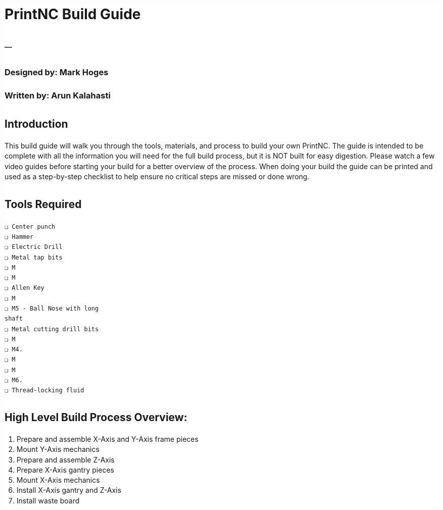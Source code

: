# PrintNC Build Guide

## ─

### Designed by: Mark Hoges

### Written by: Arun Kalahasti


## Introduction

This build guide will walk you through the tools, materials, and process to build your own
PrintNC. The guide is intended to be complete with all the information you will need for the
full build process, but it is NOT built for easy digestion. Please watch a few video guides
before starting your build for a better overview of the process. When doing your build the
guide can be printed and used as a step-by-step checklist to help ensure no critical steps
are missed or done wrong.

## Tools Required

```
❏ Center punch
❏ Hammer
❏ Electric Drill
❏ Metal tap bits
❏ M
❏ M
❏ Allen Key
❏ M
❏ M5 - Ball Nose with long
shaft
❏ Metal cutting drill bits
❏ M
❏ M4.
❏ M
❏ M
❏ M6.
❏ Thread-locking fluid
```
## High Level Build Process Overview:

1. Prepare and assemble X-Axis and Y-Axis frame pieces
2. Mount Y-Axis mechanics
3. Prepare and assemble Z-Axis
4. Prepare X-Axis gantry pieces
5. Mount X-Axis mechanics
6. Install X-Axis gantry and Z-Axis
7. Install waste board
